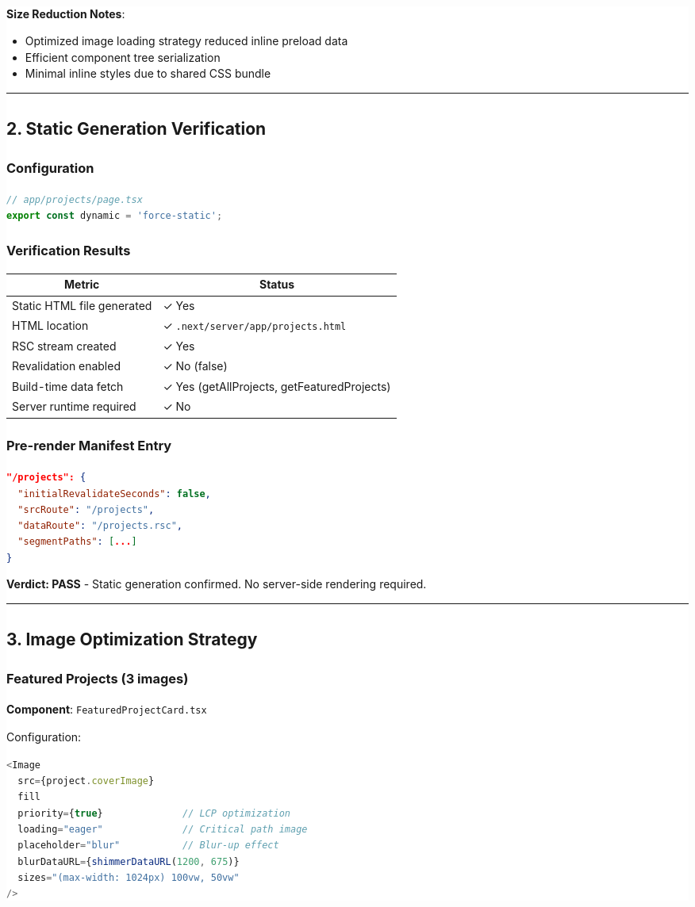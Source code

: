 **Size Reduction Notes**:
- Optimized image loading strategy reduced inline preload data
- Efficient component tree serialization
- Minimal inline styles due to shared CSS bundle

---

## 2. Static Generation Verification

### Configuration
```typescript
// app/projects/page.tsx
export const dynamic = 'force-static';
```

### Verification Results

| Metric | Status |
|--------|--------|
| Static HTML file generated | ✓ Yes |
| HTML location | ✓ `.next/server/app/projects.html` |
| RSC stream created | ✓ Yes |
| Revalidation enabled | ✓ No (false) |
| Build-time data fetch | ✓ Yes (getAllProjects, getFeaturedProjects) |
| Server runtime required | ✓ No |

### Pre-render Manifest Entry
```json
"/projects": {
  "initialRevalidateSeconds": false,
  "srcRoute": "/projects",
  "dataRoute": "/projects.rsc",
  "segmentPaths": [...]
}
```

**Verdict: PASS** - Static generation confirmed. No server-side rendering required.

---

## 3. Image Optimization Strategy

### Featured Projects (3 images)
**Component**: `FeaturedProjectCard.tsx`

Configuration:
```typescript
<Image
  src={project.coverImage}
  fill
  priority={true}              // LCP optimization
  loading="eager"              // Critical path image
  placeholder="blur"           // Blur-up effect
  blurDataURL={shimmerDataURL(1200, 675)}
  sizes="(max-width: 1024px) 100vw, 50vw"
/>
```
